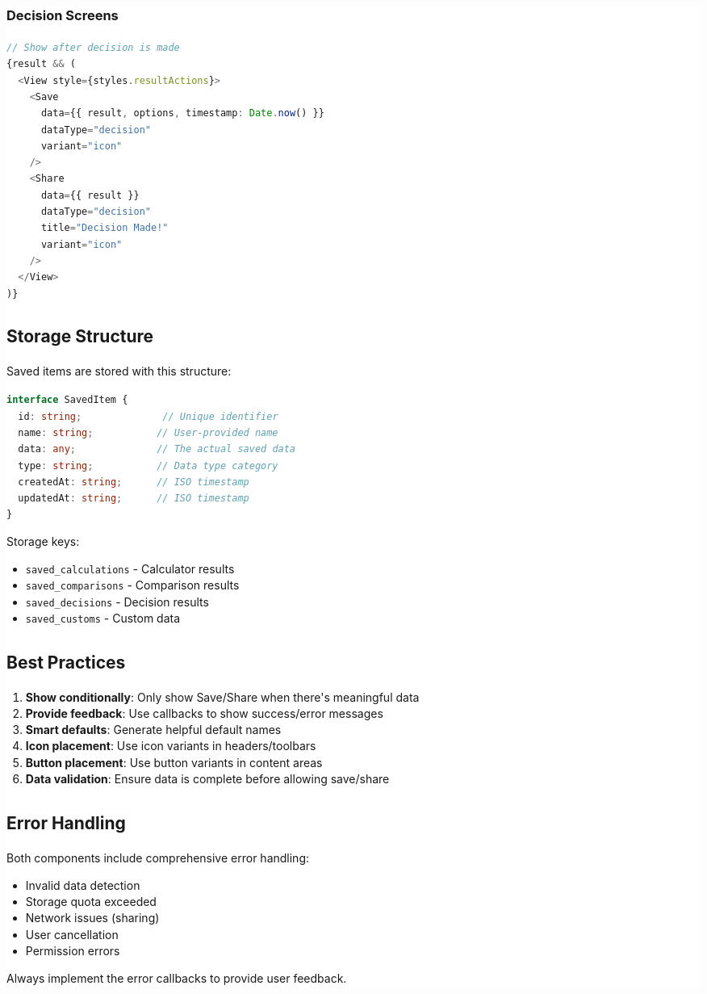 ### Decision Screens
```typescript
// Show after decision is made
{result && (
  <View style={styles.resultActions}>
    <Save
      data={{ result, options, timestamp: Date.now() }}
      dataType="decision"
      variant="icon"
    />
    <Share
      data={{ result }}
      dataType="decision"
      title="Decision Made!"
      variant="icon"
    />
  </View>
)}
```

## Storage Structure

Saved items are stored with this structure:
```typescript
interface SavedItem {
  id: string;              // Unique identifier
  name: string;           // User-provided name
  data: any;              // The actual saved data
  type: string;           // Data type category
  createdAt: string;      // ISO timestamp
  updatedAt: string;      // ISO timestamp
}
```

Storage keys:
- `saved_calculations` - Calculator results
- `saved_comparisons` - Comparison results  
- `saved_decisions` - Decision results
- `saved_customs` - Custom data

## Best Practices

1. **Show conditionally**: Only show Save/Share when there's meaningful data
2. **Provide feedback**: Use callbacks to show success/error messages
3. **Smart defaults**: Generate helpful default names
4. **Icon placement**: Use icon variants in headers/toolbars
5. **Button placement**: Use button variants in content areas
6. **Data validation**: Ensure data is complete before allowing save/share

## Error Handling

Both components include comprehensive error handling:
- Invalid data detection
- Storage quota exceeded
- Network issues (sharing)
- User cancellation
- Permission errors

Always implement the error callbacks to provide user feedback.
